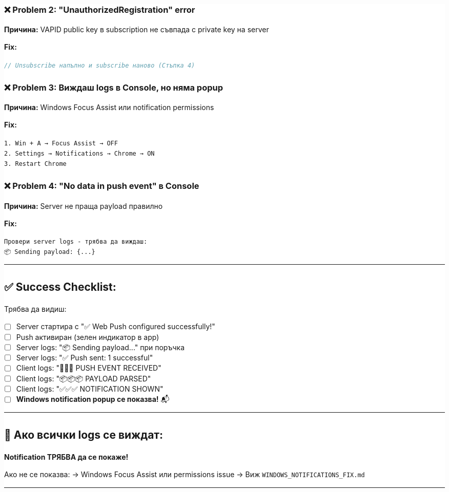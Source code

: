 ### ❌ Problem 2: "UnauthorizedRegistration" error

**Причина:** VAPID public key в subscription не съвпада с private key на server

**Fix:**
```javascript
// Unsubscribe напълно и subscribe наново (Стъпка 4)
```

### ❌ Problem 3: Виждаш logs в Console, но няма popup

**Причина:** Windows Focus Assist или notification permissions

**Fix:**
```
1. Win + A → Focus Assist → OFF
2. Settings → Notifications → Chrome → ON
3. Restart Chrome
```

### ❌ Problem 4: "No data in push event" в Console

**Причина:** Server не праща payload правилно

**Fix:**
```
Провери server logs - трябва да виждаш:
📦 Sending payload: {...}
```

---

## ✅ Success Checklist:

Трябва да видиш:

- [ ] Server стартира с "✅ Web Push configured successfully!"
- [ ] Push активиран (зелен индикатор в app)
- [ ] Server logs: "📦 Sending payload..." при поръчка
- [ ] Server logs: "✅ Push sent: 1 successful"
- [ ] Client logs: "🔔🔔🔔 PUSH EVENT RECEIVED"
- [ ] Client logs: "📦📦📦 PAYLOAD PARSED"
- [ ] Client logs: "✅✅✅ NOTIFICATION SHOWN"
- [ ] **Windows notification popup се показва!** 📬

---

## 🎉 Ако всички logs се виждат:

**Notification ТРЯБВА да се покаже!**

Ако не се показва:
→ Windows Focus Assist или permissions issue
→ Виж `WINDOWS_NOTIFICATIONS_FIX.md`

---
